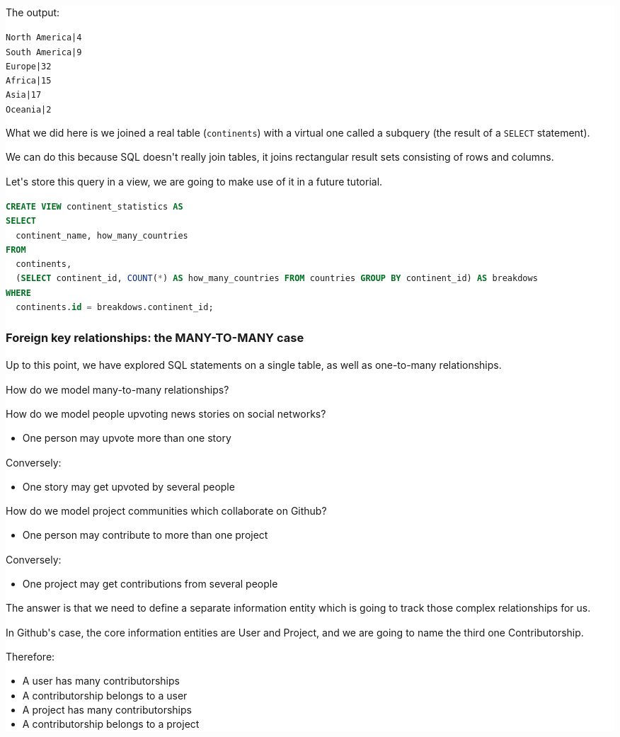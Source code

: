The output:

```
North America|4
South America|9
Europe|32
Africa|15
Asia|17
Oceania|2
```

What we did here is we joined a real table (`continents`) with a virtual one called a subquery (the result of a `SELECT` statement).

We can do this because SQL doesn't really join tables, it joins rectangular result sets consisting of rows and columns.

Let's store this query in a view, we are going to make use of it in a future tutorial.

```sql
CREATE VIEW continent_statistics AS
SELECT
  continent_name, how_many_countries
FROM
  continents,
  (SELECT continent_id, COUNT(*) AS how_many_countries FROM countries GROUP BY continent_id) AS breakdows
WHERE
  continents.id = breakdows.continent_id;
```

### Foreign key relationships: the MANY-TO-MANY case

Up to this point, we have explored SQL statements on a single table, as well as one-to-many relationships.

How do we model many-to-many relationships?

How do we model people upvoting news stories on social networks?
- One person may upvote more than one story

Conversely:
- One story may get upvoted by several people

How do we model project communities which collaborate on Github?
- One person may contribute to more than one project

Conversely:
- One project may get contributions from several people

The answer is that we need to define a separate information entity which is going to track those complex relationships for us.

In Github's case, the core information entities are User and Project, and we are going to name the third one Contributorship.

Therefore:
- A user has many contributorships
- A contributorship belongs to a user
- A project has many contributorships
- A contributorship belongs to a project
